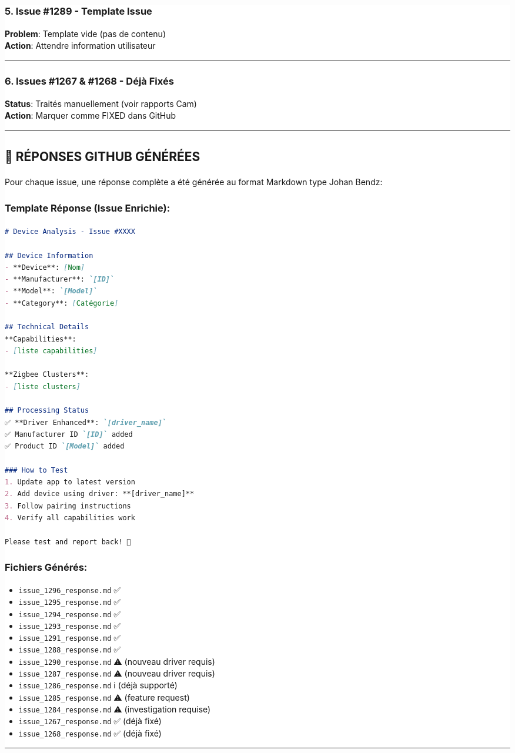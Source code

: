 
### 5. Issue #1289 - Template Issue
**Problem**: Template vide (pas de contenu)  
**Action**: Attendre information utilisateur

---

### 6. Issues #1267 & #1268 - Déjà Fixés
**Status**: Traités manuellement (voir rapports Cam)  
**Action**: Marquer comme FIXED dans GitHub

---

## 📝 RÉPONSES GITHUB GÉNÉRÉES

Pour chaque issue, une réponse complète a été générée au format Markdown type Johan Bendz:

### Template Réponse (Issue Enrichie):
```markdown
# Device Analysis - Issue #XXXX

## Device Information
- **Device**: [Nom]
- **Manufacturer**: `[ID]`
- **Model**: `[Model]`
- **Category**: [Catégorie]

## Technical Details
**Capabilities**:
- [liste capabilities]

**Zigbee Clusters**:
- [liste clusters]

## Processing Status
✅ **Driver Enhanced**: `[driver_name]`
✅ Manufacturer ID `[ID]` added
✅ Product ID `[Model]` added

### How to Test
1. Update app to latest version
2. Add device using driver: **[driver_name]**
3. Follow pairing instructions
4. Verify all capabilities work

Please test and report back! 🎉
```

### Fichiers Générés:
- `issue_1296_response.md` ✅
- `issue_1295_response.md` ✅
- `issue_1294_response.md` ✅
- `issue_1293_response.md` ✅
- `issue_1291_response.md` ✅
- `issue_1288_response.md` ✅
- `issue_1290_response.md` ⚠️ (nouveau driver requis)
- `issue_1287_response.md` ⚠️ (nouveau driver requis)
- `issue_1286_response.md` ℹ️ (déjà supporté)
- `issue_1285_response.md` ⚠️ (feature request)
- `issue_1284_response.md` ⚠️ (investigation requise)
- `issue_1267_response.md` ✅ (déjà fixé)
- `issue_1268_response.md` ✅ (déjà fixé)

---